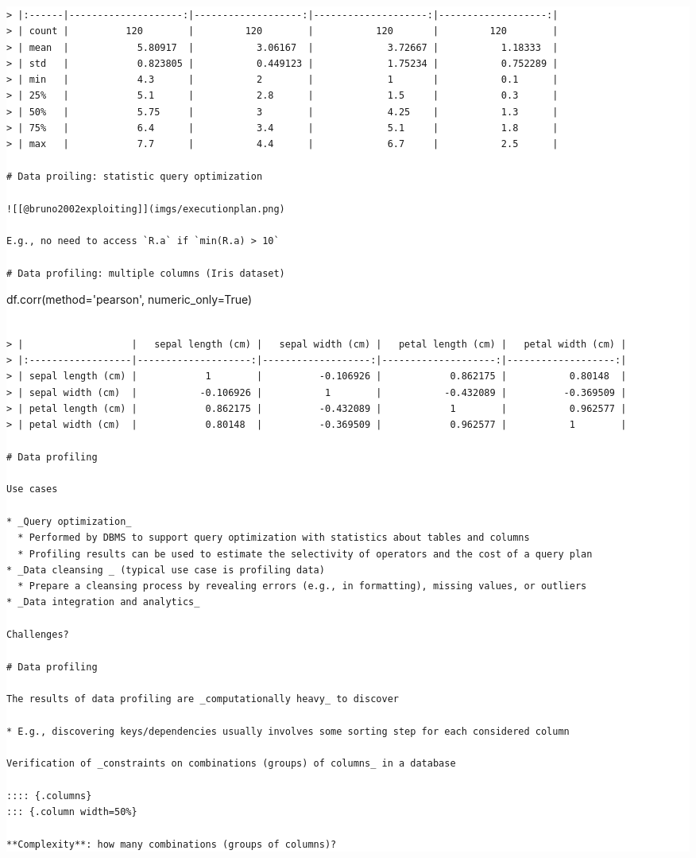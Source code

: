 ```
> |:------|--------------------:|-------------------:|--------------------:|-------------------:|
> | count |          120        |         120        |           120       |         120        |
> | mean  |            5.80917  |           3.06167  |             3.72667 |           1.18333  |
> | std   |            0.823805 |           0.449123 |             1.75234 |           0.752289 |
> | min   |            4.3      |           2        |             1       |           0.1      |
> | 25%   |            5.1      |           2.8      |             1.5     |           0.3      |
> | 50%   |            5.75     |           3        |             4.25    |           1.3      |
> | 75%   |            6.4      |           3.4      |             5.1     |           1.8      |
> | max   |            7.7      |           4.4      |             6.7     |           2.5      |

# Data proiling: statistic query optimization

![[@bruno2002exploiting]](imgs/executionplan.png)

E.g., no need to access `R.a` if `min(R.a) > 10`

# Data profiling: multiple columns (Iris dataset)

```
df.corr(method='pearson', numeric_only=True)
```

> |                   |   sepal length (cm) |   sepal width (cm) |   petal length (cm) |   petal width (cm) |
> |:------------------|--------------------:|-------------------:|--------------------:|-------------------:|
> | sepal length (cm) |            1        |          -0.106926 |            0.862175 |           0.80148  |
> | sepal width (cm)  |           -0.106926 |           1        |           -0.432089 |          -0.369509 |
> | petal length (cm) |            0.862175 |          -0.432089 |            1        |           0.962577 |
> | petal width (cm)  |            0.80148  |          -0.369509 |            0.962577 |           1        |

# Data profiling

Use cases

* _Query optimization_
  * Performed by DBMS to support query optimization with statistics about tables and columns
  * Profiling results can be used to estimate the selectivity of operators and the cost of a query plan
* _Data cleansing _ (typical use case is profiling data)
  * Prepare a cleansing process by revealing errors (e.g., in formatting), missing values, or outliers
* _Data integration and analytics_

Challenges?

# Data profiling

The results of data profiling are _computationally heavy_ to discover

* E.g., discovering keys/dependencies usually involves some sorting step for each considered column

Verification of _constraints on combinations (groups) of columns_ in a database

:::: {.columns}
::: {.column width=50%}

**Complexity**: how many combinations (groups of columns)?

```